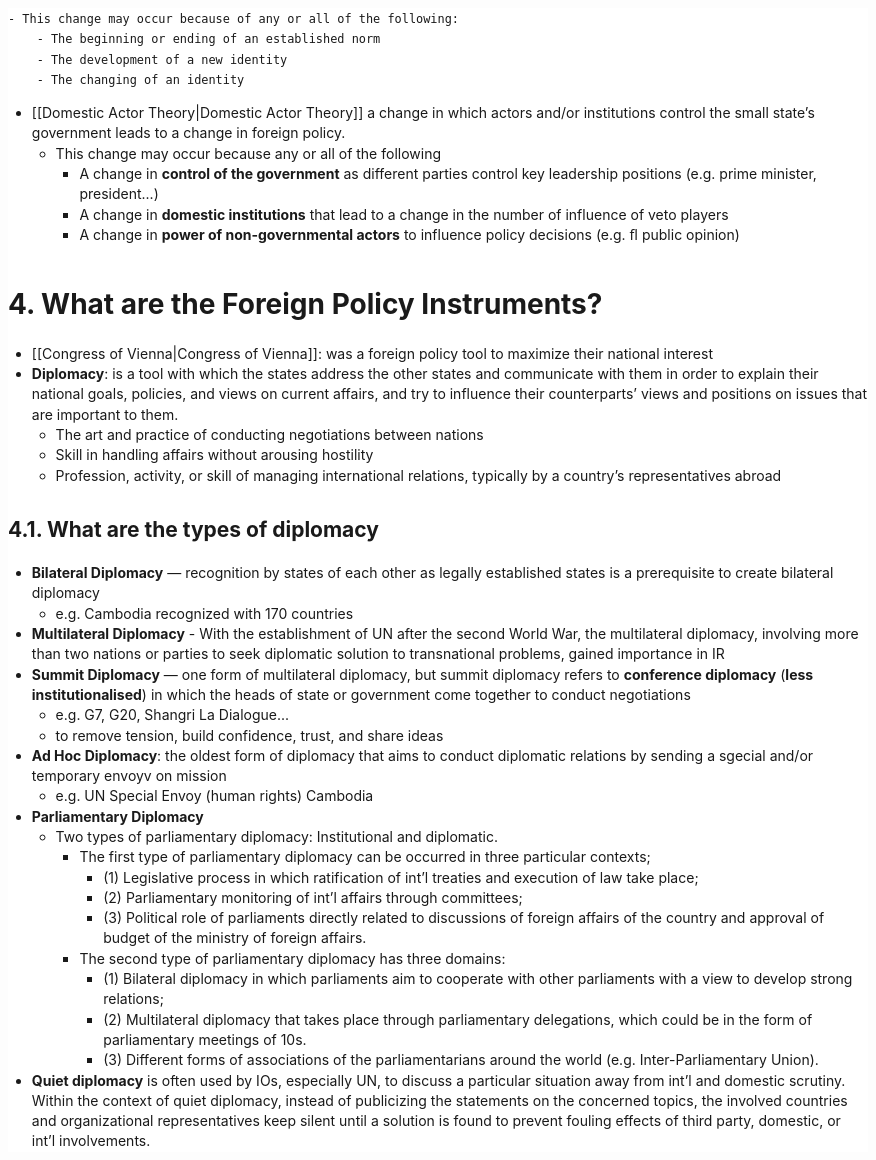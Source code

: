     - This change may occur because of any or all of the following:
        - The beginning or ending of an established norm
        - The development of a new identity
        - The changing of an identity
- [[Domestic Actor Theory\|Domestic Actor Theory]] a change in which actors and/or institutions control the small state’s government leads to a change in foreign policy.
    - This change may occur because any or all of the following
        - A change in **control of the government** as different parties control key
        leadership positions (e.g. prime minister, president...)
        - A change in **domestic institutions** that lead to a change in the number of
        influence of veto players
        - A change in **power of non-governmental actors** to influence policy decisions (e.g. ﬂ public opinion)
    

# 4. What are the Foreign Policy Instruments?

- [[Congress of Vienna\|Congress of Vienna]]: was a foreign policy tool to maximize their national interest
- **Diplomacy**: is a tool with which the states address the other states and communicate with them in order to explain their national goals, policies, and views on current affairs, and try to influence their counterparts’ views and positions on issues that are important to them.
    - The art and practice of conducting negotiations between nations
    - Skill in handling affairs without arousing hostility
    - Profession, activity, or skill of managing international relations, typically by a
    country’s representatives abroad

## 4.1. What are the types of diplomacy

- **Bilateral Diplomacy** — recognition by states of each other as legally established
states is a prerequisite to create bilateral diplomacy
    - e.g. Cambodia recognized with 170 countries
- **Multilateral Diplomacy** - With the establishment of UN after the second World War, the multilateral diplomacy, involving more than two nations or parties to seek diplomatic solution to transnational problems, gained importance in IR
- **Summit Diplomacy** — one form of multilateral diplomacy, but summit diplomacy
refers to **conference diplomacy** (**less institutionalised**) in which the heads of state
or government come together to conduct negotiations
    - e.g. G7, G20, Shangri La Dialogue...
    - to remove tension, build confidence, trust, and share ideas
- **Ad Hoc Diplomacy**: the oldest form of diplomacy that aims to conduct diplomatic relations by sending a sgecial and/or temporary envoyv on mission
    - e.g. UN Special Envoy (human rights) Cambodia
- **Parliamentary Diplomacy**
    - Two types of parliamentary diplomacy: Institutional and diplomatic.
        - The first type of parliamentary diplomacy can be occurred in three particular contexts;
            - (1) Legislative process in which ratification of int’l treaties and execution of law take place;
            - (2) Parliamentary monitoring of int’l affairs through committees;
            - (3) Political role of parliaments directly related to discussions of foreign affairs of the country and approval of budget of the ministry of foreign affairs.
        - The second type of parliamentary diplomacy has three domains:
            - (1) Bilateral diplomacy in which parliaments aim to cooperate with other parliaments with a view to develop strong relations;
            - (2) Multilateral diplomacy that takes place through parliamentary delegations, which could be in the form of parliamentary meetings of 10s.
            - (3) Different forms of associations of the parliamentarians around the world (e.g. Inter-Parliamentary Union).
- **Quiet diplomacy** is often used by IOs, especially UN, to discuss a particular situation away from int’l and domestic scrutiny. Within the context of quiet diplomacy, instead of publicizing the statements on the concerned topics, the involved countries and organizational representatives keep silent until a solution is found to prevent fouling effects of third party, domestic, or int’l involvements.